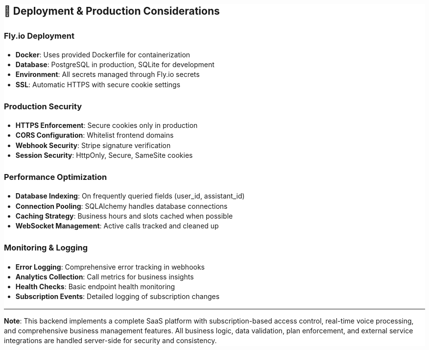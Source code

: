## 🚀 Deployment & Production Considerations

### Fly.io Deployment
- **Docker**: Uses provided Dockerfile for containerization
- **Database**: PostgreSQL in production, SQLite for development
- **Environment**: All secrets managed through Fly.io secrets
- **SSL**: Automatic HTTPS with secure cookie settings

### Production Security
- **HTTPS Enforcement**: Secure cookies only in production
- **CORS Configuration**: Whitelist frontend domains
- **Webhook Security**: Stripe signature verification
- **Session Security**: HttpOnly, Secure, SameSite cookies

### Performance Optimization
- **Database Indexing**: On frequently queried fields (user_id, assistant_id)
- **Connection Pooling**: SQLAlchemy handles database connections
- **Caching Strategy**: Business hours and slots cached when possible
- **WebSocket Management**: Active calls tracked and cleaned up

### Monitoring & Logging
- **Error Logging**: Comprehensive error tracking in webhooks
- **Analytics Collection**: Call metrics for business insights
- **Health Checks**: Basic endpoint health monitoring
- **Subscription Events**: Detailed logging of subscription changes

---

**Note**: This backend implements a complete SaaS platform with subscription-based access control, real-time voice processing, and comprehensive business management features. All business logic, data validation, plan enforcement, and external service integrations are handled server-side for security and consistency.